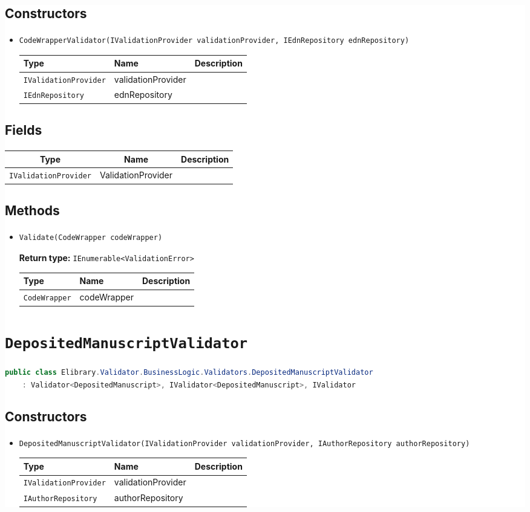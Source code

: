 ## Constructors

- `CodeWrapperValidator(IValidationProvider validationProvider, IEdnRepository ednRepository)`

   | Type | Name | Description | 
   | --- | --- | --- | 
   | `IValidationProvider` | validationProvider |  | 
   | `IEdnRepository` | ednRepository |  | 




## Fields

| Type | Name | Description | 
| --- | --- | --- | 
| `IValidationProvider` | ValidationProvider |  | 



## Methods

- `Validate(CodeWrapper codeWrapper)`

   **Return type:** `IEnumerable<ValidationError>`

   | Type | Name | Description | 
   | --- | --- | --- | 
   | `CodeWrapper` | codeWrapper |  | 




# `DepositedManuscriptValidator`

```csharp
public class Elibrary.Validator.BusinessLogic.Validators.DepositedManuscriptValidator
    : Validator<DepositedManuscript>, IValidator<DepositedManuscript>, IValidator

```

## Constructors

- `DepositedManuscriptValidator(IValidationProvider validationProvider, IAuthorRepository authorRepository)`

   | Type | Name | Description | 
   | --- | --- | --- | 
   | `IValidationProvider` | validationProvider |  | 
   | `IAuthorRepository` | authorRepository |  | 

